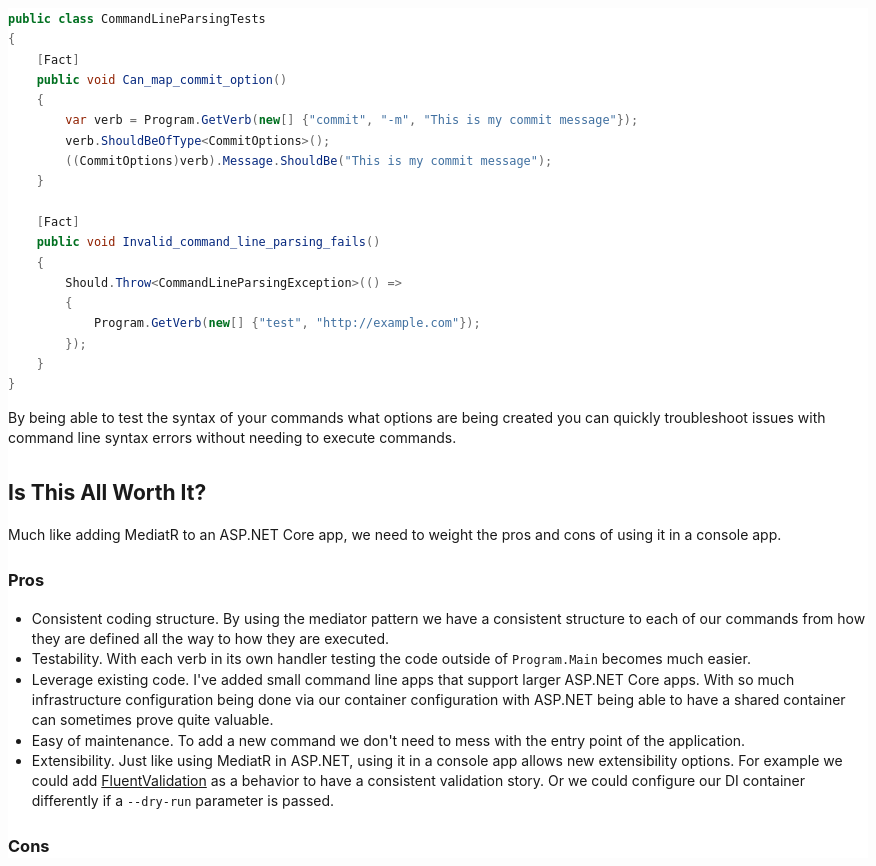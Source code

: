 ```csharp
public class CommandLineParsingTests
{
    [Fact]
    public void Can_map_commit_option()
    {
        var verb = Program.GetVerb(new[] {"commit", "-m", "This is my commit message"});
        verb.ShouldBeOfType<CommitOptions>();
        ((CommitOptions)verb).Message.ShouldBe("This is my commit message");
    }

    [Fact]
    public void Invalid_command_line_parsing_fails()
    {
        Should.Throw<CommandLineParsingException>(() =>
        {
            Program.GetVerb(new[] {"test", "http://example.com"});
        });
    }
}
```

By being able to test the syntax of your commands what options are being created you can quickly troubleshoot issues
with command line syntax errors without needing to execute commands.

## Is This All Worth It?

Much like adding MediatR to an ASP.NET Core app, we need to weight the pros and cons of using it in a console app.

### Pros

-   Consistent coding structure. By using the mediator pattern we have a consistent structure to each of our commands
    from how they are defined all the way to how they are executed.
-   Testability. With each verb in its own handler testing the code outside of `Program.Main` becomes much easier.
-   Leverage existing code. I've added small command line apps that support larger ASP.NET Core apps. With so much
    infrastructure configuration being done via our container configuration with ASP.NET being able to have a shared
    container can sometimes prove quite valuable.
-   Easy of maintenance. To add a new command we don't need to mess with the entry point of the application.
-   Extensibility. Just like using MediatR in ASP.NET, using it in a console app allows new extensibility options. For
    example we could add [FluentValidation](https://fluentvalidation.net/) as a behavior to have a consistent validation
    story. Or we could configure our DI container differently if a `--dry-run` parameter is passed.

### Cons
